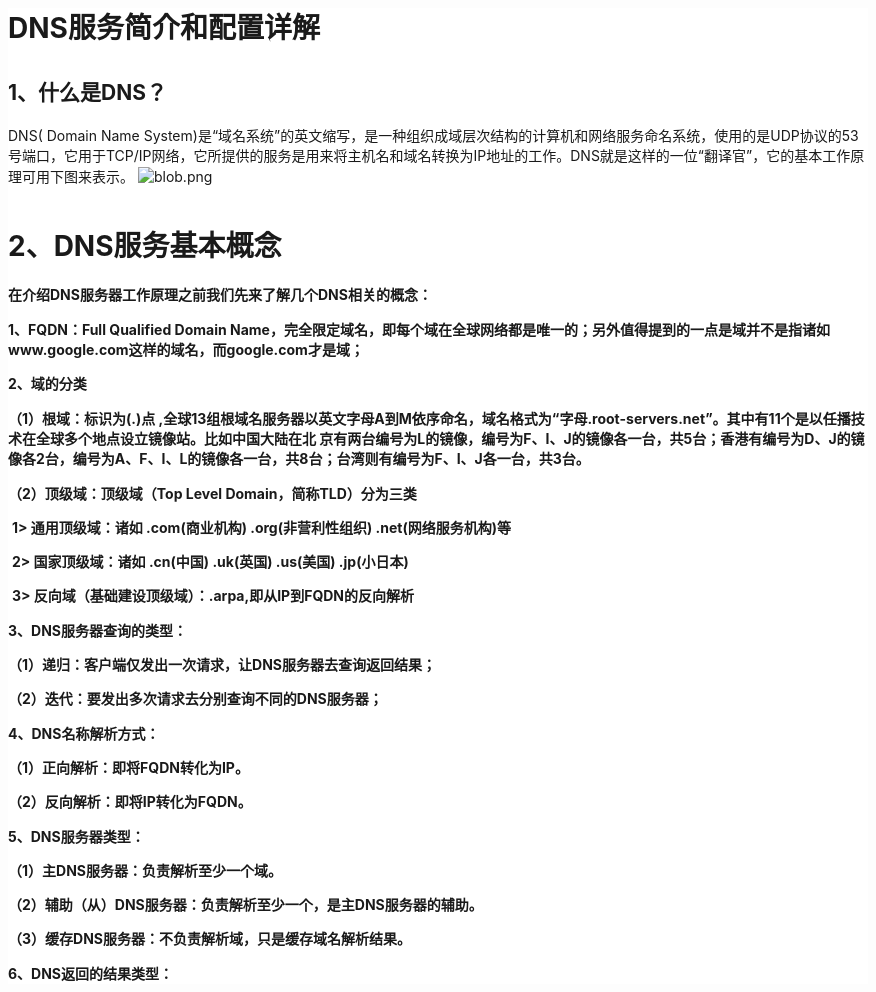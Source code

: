 # DNS服务简介和配置详解

## **1、什么是DNS？**

 DNS( Domain Name System)是“域名系统”的英文缩写，是一种组织成域层次结构的计算机和网络服务命名系统，使用的是UDP协议的53号端口，它用于TCP/IP网络，它所提供的服务是用来将主机名和域名转换为IP地址的工作。DNS就是这样的一位“翻译官”，它的基本工作原理可用下图来表示。
![blob.png](http://s1.51cto.com/images/20171224/1514085439650887.png?x-oss-process=image/watermark,size_16,text_QDUxQ1RP5Y2a5a6i,color_FFFFFF,t_100,g_se,x_10,y_10,shadow_90,type_ZmFuZ3poZW5naGVpdGk=)

# **2、DNS服务基本概念**

  **在介绍DNS服务器工作原理之前我们先来了解几个DNS相关的概念：**

  **1、FQDN：Full Qualified Domain Name，完全限定域名，即每个域在全球网络都是唯一的；另外值得提到的一点是域并不是指诸如www.google.com这样的域名，而google.com才是域；**

 

**2、域的分类**

**（1）根域：标识为(.)点 ,全球13组根域名服务器以英文字母A到M依序命名，域名格式为“字母.root-servers.net”。其中有11个是以任播技术在全球多个地点设立镜像站。比如中国大陆在北         京有两台编号为L的镜像，编号为F、I、J的镜像各一台，共5台；香港有编号为D、J的镜像各2台，编号为A、F、I、L的镜像各一台，共8台；台湾则有编号为F、I、J各一台，共3台。**

  **（2）顶级域：顶级域（Top Level Domain，简称TLD）分为三类**

​     **1> 通用顶级域：诸如 .com(商业机构) .org(非营利性组织) .net(网络服务机构)等**

​     **2> 国家顶级域：诸如 .cn(中国) .uk(英国) .us(美国) .jp(小日本)**

​     **3> 反向域（基础建设顶级域）：.arpa,即从IP到FQDN的反向解析**

  

  **3、DNS服务器查询的类型：**

   **（1）递归：客户端仅发出一次请求，让DNS服务器去查询返回结果；**

   **（2）迭代：要发出多次请求去分别查询不同的DNS服务器；**

 

  **4、DNS名称解析方式：**

   **（1）正向解析：即将FQDN转化为IP。**

   **（2）反向解析：即将IP转化为FQDN。**

  

  **5、DNS服务器类型：**

   **（1）主DNS服务器：负责解析至少一个域。**

   **（2）辅助（从）DNS服务器：负责解析至少一个，是主DNS服务器的辅助。**

   **（3）缓存DNS服务器：不负责解析域，只是缓存域名解析结果。**

  

  **6、DNS返回的结果类型：**
